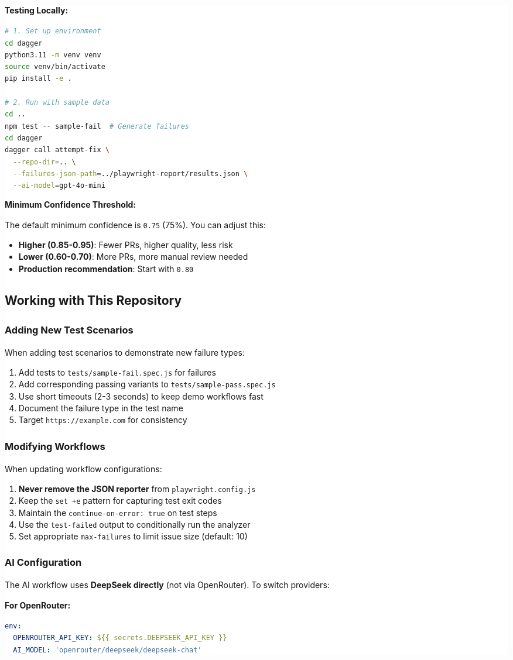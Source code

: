 **Testing Locally:**

```bash
# 1. Set up environment
cd dagger
python3.11 -m venv venv
source venv/bin/activate
pip install -e .

# 2. Run with sample data
cd ..
npm test -- sample-fail  # Generate failures
cd dagger
dagger call attempt-fix \
  --repo-dir=.. \
  --failures-json-path=../playwright-report/results.json \
  --ai-model=gpt-4o-mini
```

**Minimum Confidence Threshold:**

The default minimum confidence is `0.75` (75%). You can adjust this:

- **Higher (0.85-0.95)**: Fewer PRs, higher quality, less risk
- **Lower (0.60-0.70)**: More PRs, more manual review needed
- **Production recommendation**: Start with `0.80`

## Working with This Repository

### Adding New Test Scenarios

When adding test scenarios to demonstrate new failure types:

1. Add tests to `tests/sample-fail.spec.js` for failures
2. Add corresponding passing variants to `tests/sample-pass.spec.js`
3. Use short timeouts (2-3 seconds) to keep demo workflows fast
4. Document the failure type in the test name
5. Target `https://example.com` for consistency

### Modifying Workflows

When updating workflow configurations:

1. **Never remove the JSON reporter** from `playwright.config.js`
2. Keep the `set +e` pattern for capturing test exit codes
3. Maintain the `continue-on-error: true` on test steps
4. Use the `test-failed` output to conditionally run the analyzer
5. Set appropriate `max-failures` to limit issue size (default: 10)

### AI Configuration

The AI workflow uses **DeepSeek directly** (not via OpenRouter). To switch providers:

**For OpenRouter:**
```yaml
env:
  OPENROUTER_API_KEY: ${{ secrets.DEEPSEEK_API_KEY }}
  AI_MODEL: 'openrouter/deepseek/deepseek-chat'
```
